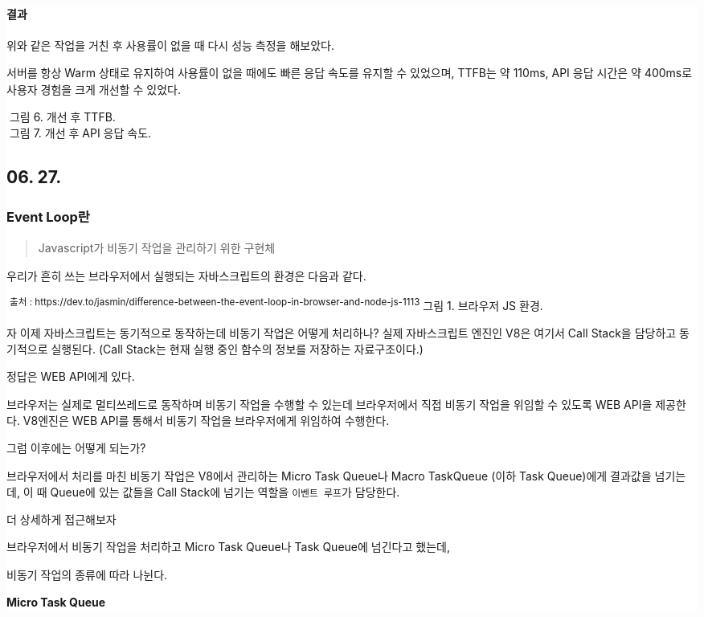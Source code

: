 #### 결과

위와 같은 작업을 거친 후 사용률이 없을 때 다시 성능 측정을 해보았다.

<iframe src="https://youtube.com/embed/-eyohDNLqGc" class="iframe"frameborder="0" allowfullscreen="true"></iframe>     
  
서버를 항상 Warm 상태로 유지하여 사용률이 없을 때에도 빠른 응답 속도를 유지할 수 있었으며, TTFB는 약 110ms, API 응답 시간은 약 400ms로 사용자 경험을 크게 개선할 수 있었다.

<div class="img-container">
    <img class="img" src="https://github.com/ChoiYongWon/AT/assets/40623433/5abcc3f5-7b0d-4eb2-bed8-6c741c9fb215" alt=""/>
    <span class="caption">그림 6. 개선 후 TTFB.</span>
</div>

<div class="img-container">
    <img class="img" src="https://github.com/ChoiYongWon/AT/assets/40623433/2667a0bb-5964-4111-888e-44c7b603a3af" alt=""/>
    <span class="caption">그림 7. 개선 후 API 응답 속도.</span>
</div>

## 06. 27.

### Event Loop란

> Javascript가 비동기 작업을 관리하기 위한 구현체

우리가 흔히 쓰는 브라우저에서 실행되는 자바스크립트의 환경은 다음과 같다.

<div class="img-container">
    <img class="img" src="https://github.com/ChoiYongWon/awesome-resume/assets/40623433/18fe6409-1c83-4041-84e0-af570eb5b5c6" alt=""/>
    <sup>출처 : https://dev.to/jasmin/difference-between-the-event-loop-in-browser-and-node-js-1113</sup>   
    <span class="caption">그림 1. 브라우저 JS 환경.</span>
</div>

자 이제 자바스크립트는 동기적으로 동작하는데 비동기 작업은 어떻게 처리하나?
실제 자바스크립트 엔진인 V8은 여기서 Call Stack을 담당하고 동기적으로 실행된다.
(Call Stack는 현재 실행 중인 함수의 정보를 저장하는 자료구조이다.)

정답은 WEB API에게 있다.

브라우저는 실제로 멀티쓰레드로 동작하며 비동기 작업을 수행할 수 있는데
브라우저에서 직접 비동기 작업을 위임할 수 있도록 WEB API을 제공한다.
V8엔진은 WEB API를 통해서 비동기 작업을 브라우저에게 위임하여 수행한다.

그럼 이후에는 어떻게 되는가?

브라우저에서 처리를 마친 비동기 작업은 V8에서 관리하는 Micro Task Queue나 Macro TaskQueue (이하 Task Queue)에게 결과값을 넘기는데, 이 때 Queue에 있는 값들을 Call Stack에 넘기는 역할을 `이벤트 루프`가 담당한다.

더 상세하게 접근해보자

브라우저에서 비동기 작업을 처리하고 Micro Task Queue나 Task Queue에 넘긴다고 했는데,

비동기 작업의 종류에 따라 나뉜다.

**Micro Task Queue**

